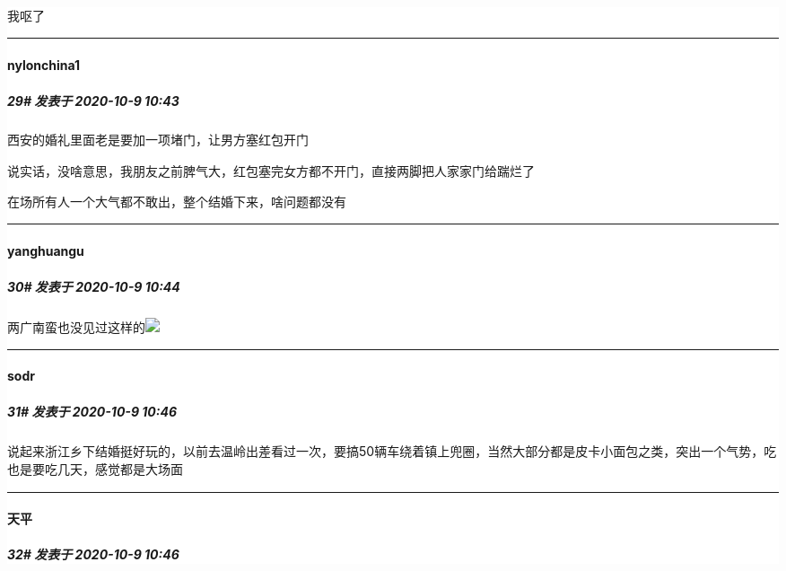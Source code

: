 


我呕了







*****

####  nylonchina1  
##### 29#       发表于 2020-10-9 10:43




西安的婚礼里面老是要加一项堵门，让男方塞红包开门


说实话，没啥意思，我朋友之前脾气大，红包塞完女方都不开门，直接两脚把人家家门给踹烂了


在场所有人一个大气都不敢出，整个结婚下来，啥问题都没有







*****

####  yanghuangu  
##### 30#       发表于 2020-10-9 10:44




两广南蛮也没见过这样的<img src="https://static.saraba1st.com/image/smiley/face2017/049.png" referrerpolicy="no-referrer">







*****

####  sodr  
##### 31#       发表于 2020-10-9 10:46




说起来浙江乡下结婚挺好玩的，以前去温岭出差看过一次，要搞50辆车绕着镇上兜圈，当然大部分都是皮卡小面包之类，突出一个气势，吃也是要吃几天，感觉都是大场面







*****

####  天平  
##### 32#       发表于 2020-10-9 10:46

